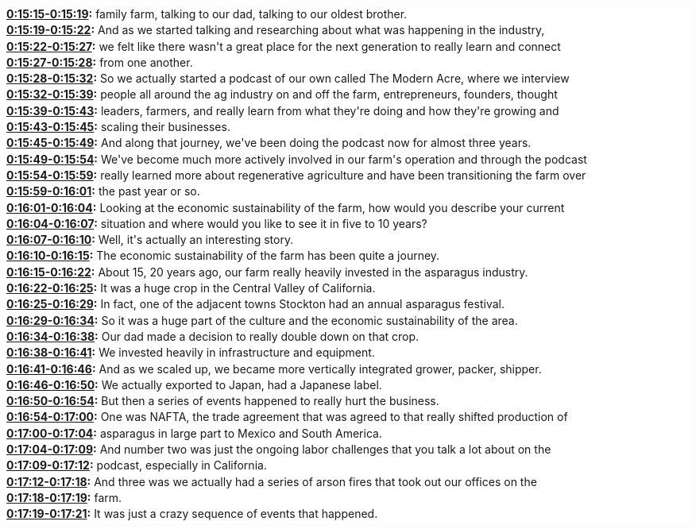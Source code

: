 **[0:15:15-0:15:19](https://investinginregenerativeagriculture.com/soil-builders-4/#t=0:15:15):**  family farm, talking to our dad, talking to our oldest brother.  
**[0:15:19-0:15:22](https://investinginregenerativeagriculture.com/soil-builders-4/#t=0:15:19):**  And as we started talking and researching about what was happening in the industry,  
**[0:15:22-0:15:27](https://investinginregenerativeagriculture.com/soil-builders-4/#t=0:15:22):**  we felt like there wasn't a great place for the next generation to really learn and connect  
**[0:15:27-0:15:28](https://investinginregenerativeagriculture.com/soil-builders-4/#t=0:15:27):**  from one another.  
**[0:15:28-0:15:32](https://investinginregenerativeagriculture.com/soil-builders-4/#t=0:15:28):**  So we actually started a podcast of our own called The Modern Acre, where we interview  
**[0:15:32-0:15:39](https://investinginregenerativeagriculture.com/soil-builders-4/#t=0:15:32):**  people all around the ag industry on and off the farm, entrepreneurs, founders, thought  
**[0:15:39-0:15:43](https://investinginregenerativeagriculture.com/soil-builders-4/#t=0:15:39):**  leaders, farmers, and really learn from what they're doing and how they're growing and  
**[0:15:43-0:15:45](https://investinginregenerativeagriculture.com/soil-builders-4/#t=0:15:43):**  scaling their businesses.  
**[0:15:45-0:15:49](https://investinginregenerativeagriculture.com/soil-builders-4/#t=0:15:45):**  And along that journey, we've been doing the podcast now for almost three years.  
**[0:15:49-0:15:54](https://investinginregenerativeagriculture.com/soil-builders-4/#t=0:15:49):**  We've become much more actively involved in our farm's operation and through the podcast  
**[0:15:54-0:15:59](https://investinginregenerativeagriculture.com/soil-builders-4/#t=0:15:54):**  really learned more about regenerative agriculture and have been transitioning the farm over  
**[0:15:59-0:16:01](https://investinginregenerativeagriculture.com/soil-builders-4/#t=0:15:59):**  the past year or so.  
**[0:16:01-0:16:04](https://investinginregenerativeagriculture.com/soil-builders-4/#t=0:16:01):**  Looking at the economic sustainability of the farm, how would you describe your current  
**[0:16:04-0:16:07](https://investinginregenerativeagriculture.com/soil-builders-4/#t=0:16:04):**  situation and where would you like to see it in five to 10 years?  
**[0:16:07-0:16:10](https://investinginregenerativeagriculture.com/soil-builders-4/#t=0:16:07):**  Well, it's actually an interesting story.  
**[0:16:10-0:16:15](https://investinginregenerativeagriculture.com/soil-builders-4/#t=0:16:10):**  The economic sustainability of the farm has been quite a journey.  
**[0:16:15-0:16:22](https://investinginregenerativeagriculture.com/soil-builders-4/#t=0:16:15):**  About 15, 20 years ago, our farm really heavily invested in the asparagus industry.  
**[0:16:22-0:16:25](https://investinginregenerativeagriculture.com/soil-builders-4/#t=0:16:22):**  It was a huge crop in the Central Valley of California.  
**[0:16:25-0:16:29](https://investinginregenerativeagriculture.com/soil-builders-4/#t=0:16:25):**  In fact, one of the adjacent towns Stockton had an annual asparagus festival.  
**[0:16:29-0:16:34](https://investinginregenerativeagriculture.com/soil-builders-4/#t=0:16:29):**  So it was a huge part of the culture and the economic sustainability of the area.  
**[0:16:34-0:16:38](https://investinginregenerativeagriculture.com/soil-builders-4/#t=0:16:34):**  Our dad made a decision to really double down on that crop.  
**[0:16:38-0:16:41](https://investinginregenerativeagriculture.com/soil-builders-4/#t=0:16:38):**  We invested heavily in infrastructure and equipment.  
**[0:16:41-0:16:46](https://investinginregenerativeagriculture.com/soil-builders-4/#t=0:16:41):**  And as we scaled up, we became more vertically integrated grower, packer, shipper.  
**[0:16:46-0:16:50](https://investinginregenerativeagriculture.com/soil-builders-4/#t=0:16:46):**  We actually exported to Japan, had a Japanese label.  
**[0:16:50-0:16:54](https://investinginregenerativeagriculture.com/soil-builders-4/#t=0:16:50):**  But then a series of events happened to really hurt the business.  
**[0:16:54-0:17:00](https://investinginregenerativeagriculture.com/soil-builders-4/#t=0:16:54):**  One was NAFTA, the trade agreement that was agreed to that really shifted production of  
**[0:17:00-0:17:04](https://investinginregenerativeagriculture.com/soil-builders-4/#t=0:17:00):**  asparagus in large part to Mexico and South America.  
**[0:17:04-0:17:09](https://investinginregenerativeagriculture.com/soil-builders-4/#t=0:17:04):**  And number two was just the ongoing labor challenges that you talk a lot about on the  
**[0:17:09-0:17:12](https://investinginregenerativeagriculture.com/soil-builders-4/#t=0:17:09):**  podcast, especially in California.  
**[0:17:12-0:17:18](https://investinginregenerativeagriculture.com/soil-builders-4/#t=0:17:12):**  And three was we actually had a series of arson fires that took out our offices on the  
**[0:17:18-0:17:19](https://investinginregenerativeagriculture.com/soil-builders-4/#t=0:17:18):**  farm.  
**[0:17:19-0:17:21](https://investinginregenerativeagriculture.com/soil-builders-4/#t=0:17:19):**  It was just a crazy sequence of events that happened.  